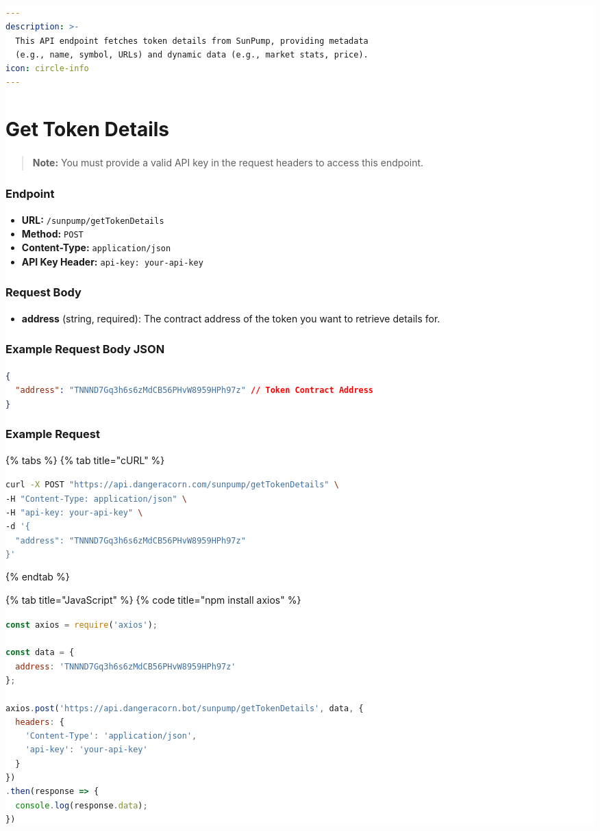 ```yaml
---
description: >-
  This API endpoint fetches token details from SunPump, providing metadata
  (e.g., name, symbol, URLs) and dynamic data (e.g., market stats, price).
icon: circle-info
---
```


# Get Token Details

> **Note:** You must provide a valid API key in the request headers to access this endpoint.

### Endpoint

* **URL:** `/sunpump/getTokenDetails`
* **Method:** `POST`
* **Content-Type:** `application/json`
* **API Key Header:** `api-key: your-api-key`

### Request Body

* **address** (string, required): The contract address of the token you want to retrieve details for.

### Example Request Body JSON

```json
{
  "address": "TNNND7Gq3h6s6zMdCB56PHvW8959HPh97z" // Token Contract Address
}
```

### Example Request

{% tabs %}
{% tab title="cURL" %}
```sh
curl -X POST "https://api.dangeracorn.com/sunpump/getTokenDetails" \
-H "Content-Type: application/json" \
-H "api-key: your-api-key" \
-d '{
  "address": "TNNND7Gq3h6s6zMdCB56PHvW8959HPh97z"
}'
```
{% endtab %}

{% tab title="JavaScript" %}
{% code title="npm install axios" %}
```javascript
const axios = require('axios');

const data = {
  address: 'TNNND7Gq3h6s6zMdCB56PHvW8959HPh97z'
};

axios.post('https://api.dangeracorn.bot/sunpump/getTokenDetails', data, {
  headers: {
    'Content-Type': 'application/json',
    'api-key': 'your-api-key'
  }
})
.then(response => {
  console.log(response.data);
})
```